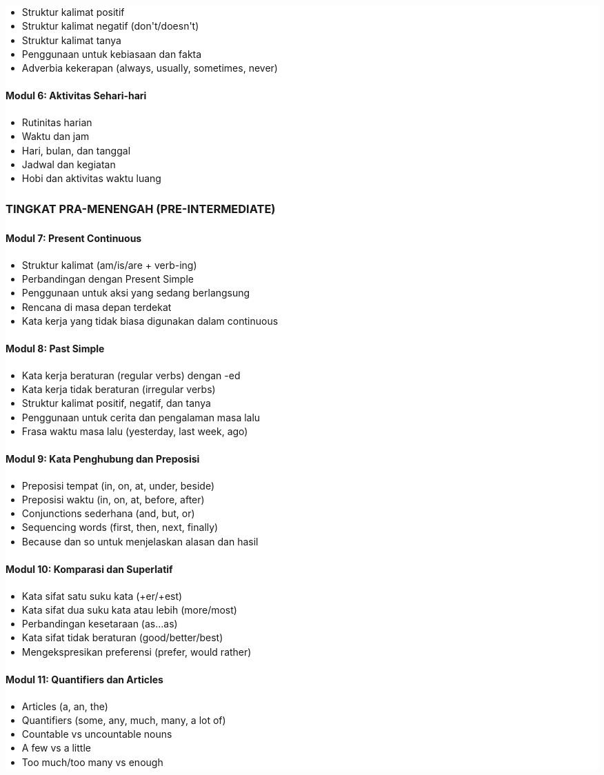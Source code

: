 * Struktur kalimat positif
* Struktur kalimat negatif (don't/doesn't)
* Struktur kalimat tanya
* Penggunaan untuk kebiasaan dan fakta
* Adverbia kekerapan (always, usually, sometimes, never)

#### Modul 6: Aktivitas Sehari-hari

* Rutinitas harian
* Waktu dan jam
* Hari, bulan, dan tanggal
* Jadwal dan kegiatan
* Hobi dan aktivitas waktu luang

### TINGKAT PRA-MENENGAH (PRE-INTERMEDIATE)

#### Modul 7: Present Continuous

* Struktur kalimat (am/is/are + verb-ing)
* Perbandingan dengan Present Simple
* Penggunaan untuk aksi yang sedang berlangsung
* Rencana di masa depan terdekat
* Kata kerja yang tidak biasa digunakan dalam continuous

#### Modul 8: Past Simple

* Kata kerja beraturan (regular verbs) dengan -ed
* Kata kerja tidak beraturan (irregular verbs)
* Struktur kalimat positif, negatif, dan tanya
* Penggunaan untuk cerita dan pengalaman masa lalu
* Frasa waktu masa lalu (yesterday, last week, ago)

#### Modul 9: Kata Penghubung dan Preposisi

* Preposisi tempat (in, on, at, under, beside)
* Preposisi waktu (in, on, at, before, after)
* Conjunctions sederhana (and, but, or)
* Sequencing words (first, then, next, finally)
* Because dan so untuk menjelaskan alasan dan hasil

#### Modul 10: Komparasi dan Superlatif

* Kata sifat satu suku kata (+er/+est)
* Kata sifat dua suku kata atau lebih (more/most)
* Perbandingan kesetaraan (as...as)
* Kata sifat tidak beraturan (good/better/best)
* Mengekspresikan preferensi (prefer, would rather)

#### Modul 11: Quantifiers dan Articles

* Articles (a, an, the)
* Quantifiers (some, any, much, many, a lot of)
* Countable vs uncountable nouns
* A few vs a little
* Too much/too many vs enough
